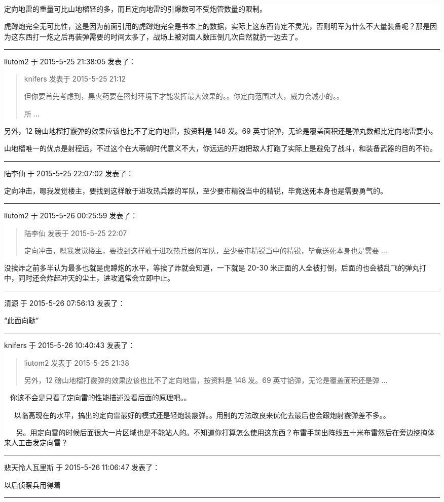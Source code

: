定向地雷的重量可比山地榴轻的多，而且定向地雷的引爆数可不受炮管数量的限制。

虎蹲炮完全无可比性，这是因为前面引用的虎蹲炮完全是书本上的数据，实际上这东西肯定不灵光，否则明军为什么不大量装备呢？那是因为这东西打一炮之后再装弹需要的时间太多了，战场上被对面人数压倒几次自然就扔一边去了。

---

liutom2 于 2015-5-25 21:38:05 发表了：

> knifers 发表于 2015-5-25 21:12
>
> 但你要首先考虑到，黑火药要在密封环境下才能发挥最大效果的。。你定向范围过大，威力会减小的。。
>
> 所 ...

另外，12 磅山地榴打霰弹的效果应该也比不了定向地雷，按资料是 148 发。69 英寸铅弹，无论是覆盖面积还是弹丸数都比定向地雷要小。

山地榴唯一的优点是射程远，不过这个在大萌朝时代意义不大，你远远的开炮把敌人打跑了实际上是避免了战斗，和装备武器的目的不符。

---

陆李仙 于 2015-5-25 22:07:02 发表了：

定向冲击，嗯我发觉楼主，要找到这样敢于进攻热兵器的军队，至少要市精锐当中的精锐，毕竟送死本身也是需要勇气的。

---

liutom2 于 2015-5-26 00:25:59 发表了：

> 陆李仙 发表于 2015-5-25 22:07
>
> 定向冲击，嗯我发觉楼主，要找到这样敢于进攻热兵器的军队，至少要市精锐当中的精锐，毕竟送死本身也是需要 ...

没挨炸之前多半认为最多也就是虎蹲炮的水平，等挨了炸就会知道，一下就是 20-30 米正面的人全被打倒，后面的也会被乱飞的弹丸打中，同时还会炸起冲天的尘土，进攻通常会立即中止。

---

清源 于 2015-5-26 07:56:13 发表了：

“此面向鞑”

---

knifers 于 2015-5-26 10:40:43 发表了：

> liutom2 发表于 2015-5-25 21:38
>
> 另外，12 磅山地榴打霰弹的效果应该也比不了定向地雷，按资料是 148 发。69 英寸铅弹，无论是覆盖面积还是弹 ...

&nbsp; &nbsp;你该不会是只看了定向雷的性能描述没看后面的原理吧。。

&nbsp; &nbsp;&nbsp;&nbsp;以临高现在的水平，搞出的定向雷最好的模式还是轻炮装霰弹。。用别的方法改良来优化去最后也会跟炮射霰弹差不多。。

&nbsp; &nbsp;&nbsp; &nbsp;另。用定向雷的时候后面很大一片区域也是不能站人的。不知道你打算怎么使用这东西？布雷手前出阵线五十米布雷然后在旁边挖掩体来人工击发定向雷？

---

悲天怜人瓦里斯 于 2015-5-26 11:06:47 发表了：

以后侦察兵用得着

---
